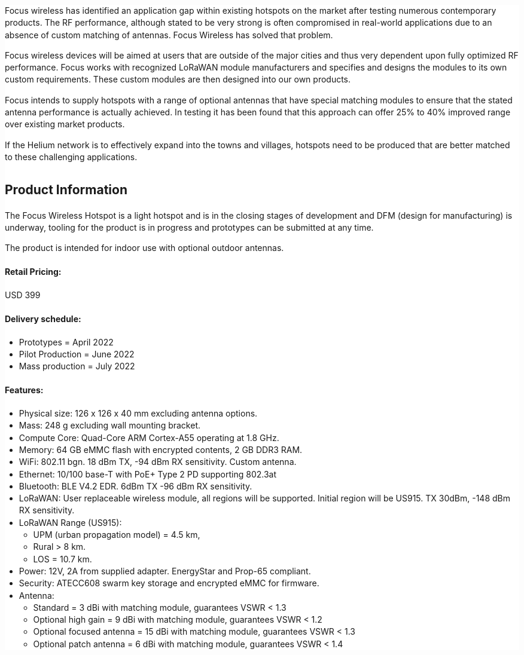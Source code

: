 Focus wireless has identified an application gap within existing hotspots on the market after testing numerous contemporary products.  The RF performance, although stated to be very strong is often compromised in real-world applications due to an absence of custom matching of antennas.  Focus Wireless has solved that problem.

Focus wireless devices will be aimed at users that are outside of the major cities and thus very dependent upon fully optimized RF performance.  Focus works with recognized LoRaWAN module manufacturers and specifies and designs the modules to its own custom requirements.  These custom modules are then designed into our own products.

Focus intends to supply hotspots with a range of optional antennas that have special matching modules to ensure that the stated antenna performance is actually achieved.  In testing it has been found that this approach can offer 25% to 40% improved range over existing market products.

If the Helium network is to effectively expand into the towns and villages, hotspots need to be produced that are better matched to these challenging applications.

## Product Information 
The Focus Wireless Hotspot is a light hotspot and is in the closing stages of development and DFM (design for manufacturing) is underway, tooling for the product is in progress and prototypes can be submitted at any time.

The product is intended for indoor use with optional outdoor antennas.

#### Retail Pricing: 
USD 399

#### Delivery schedule: 
* Prototypes = April 2022
* Pilot Production = June 2022
* Mass production = July 2022
#### Features:
* Physical size: 126 x 126 x 40 mm excluding antenna options.
* Mass: 248 g excluding wall mounting bracket.
* Compute Core: Quad-Core ARM Cortex-A55 operating at 1.8 GHz.
* Memory: 64 GB eMMC flash with encrypted contents, 2 GB DDR3 RAM.
* WiFi: 802.11 bgn.  18 dBm TX, -94 dBm RX sensitivity.  Custom antenna.
* Ethernet: 10/100 base-T with PoE+ Type 2 PD supporting 802.3at
* Bluetooth: BLE V4.2 EDR.  6dBm TX -96 dBm RX sensitivity.
* LoRaWAN: User replaceable wireless module, all regions will be supported.  Initial region will be US915.  TX 30dBm, -148 dBm RX sensitivity. 
* LoRaWAN Range (US915): 
    * UPM (urban propagation model) = 4.5 km, 
    * Rural > 8 km. 
    * LOS = 10.7 km.
* Power: 12V, 2A from supplied adapter.  EnergyStar and Prop-65 compliant.
* Security: ATECC608 swarm key storage and encrypted eMMC for firmware.
* Antenna:
    * Standard = 3 dBi with matching module, guarantees VSWR < 1.3
    * Optional high gain = 9 dBi with matching module, guarantees VSWR < 1.2
    * Optional focused antenna = 15 dBi with matching module, guarantees VSWR < 1.3
    * Optional patch antenna = 6 dBi with matching module, guarantees VSWR < 1.4
